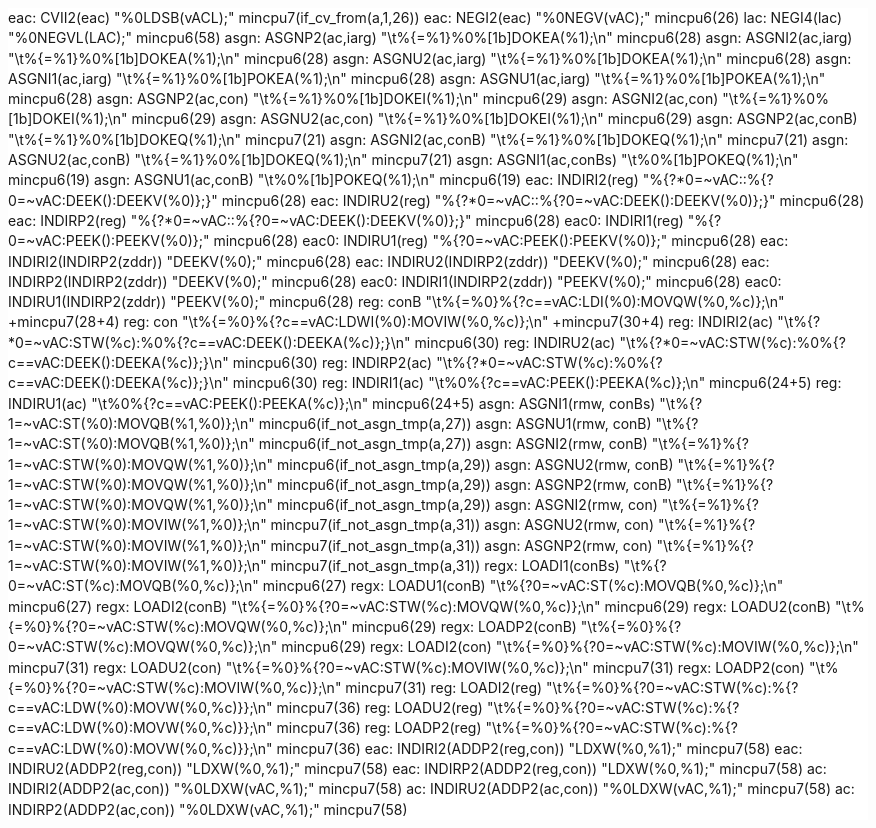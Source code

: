 eac: CVII2(eac)     "%0LDSB(vACL);" mincpu7(if_cv_from(a,1,26))
eac: NEGI2(eac)     "%0NEGV(vAC);"  mincpu6(26)
lac: NEGI4(lac)     "%0NEGVL(LAC);" mincpu6(58)
asgn: ASGNP2(ac,iarg)  "\t%{=%1}%0%[1b]DOKEA(%1);\n" mincpu6(28)
asgn: ASGNI2(ac,iarg)  "\t%{=%1}%0%[1b]DOKEA(%1);\n" mincpu6(28)
asgn: ASGNU2(ac,iarg)  "\t%{=%1}%0%[1b]DOKEA(%1);\n" mincpu6(28)
asgn: ASGNI1(ac,iarg)  "\t%{=%1}%0%[1b]POKEA(%1);\n" mincpu6(28)
asgn: ASGNU1(ac,iarg)  "\t%{=%1}%0%[1b]POKEA(%1);\n" mincpu6(28)
asgn: ASGNP2(ac,con)   "\t%{=%1}%0%[1b]DOKEI(%1);\n" mincpu6(29)
asgn: ASGNI2(ac,con)   "\t%{=%1}%0%[1b]DOKEI(%1);\n" mincpu6(29)
asgn: ASGNU2(ac,con)   "\t%{=%1}%0%[1b]DOKEI(%1);\n" mincpu6(29)
asgn: ASGNP2(ac,conB)  "\t%{=%1}%0%[1b]DOKEQ(%1);\n" mincpu7(21)
asgn: ASGNI2(ac,conB)  "\t%{=%1}%0%[1b]DOKEQ(%1);\n" mincpu7(21)
asgn: ASGNU2(ac,conB)  "\t%{=%1}%0%[1b]DOKEQ(%1);\n" mincpu7(21)
asgn: ASGNI1(ac,conBs) "\t%0%[1b]POKEQ(%1);\n" mincpu6(19)
asgn: ASGNU1(ac,conB)  "\t%0%[1b]POKEQ(%1);\n" mincpu6(19)
eac: INDIRI2(reg)     "%{?*0=~vAC::%{?0=~vAC:DEEK():DEEKV(%0)};}" mincpu6(28)
eac: INDIRU2(reg)     "%{?*0=~vAC::%{?0=~vAC:DEEK():DEEKV(%0)};}" mincpu6(28)
eac: INDIRP2(reg)     "%{?*0=~vAC::%{?0=~vAC:DEEK():DEEKV(%0)};}" mincpu6(28)
eac0: INDIRI1(reg)     "%{?0=~vAC:PEEK():PEEKV(%0)};" mincpu6(28)
eac0: INDIRU1(reg)     "%{?0=~vAC:PEEK():PEEKV(%0)};" mincpu6(28)
eac: INDIRI2(INDIRP2(zddr))  "DEEKV(%0);" mincpu6(28)
eac: INDIRU2(INDIRP2(zddr))  "DEEKV(%0);" mincpu6(28)
eac: INDIRP2(INDIRP2(zddr))  "DEEKV(%0);" mincpu6(28)
eac0: INDIRI1(INDIRP2(zddr)) "PEEKV(%0);" mincpu6(28)
eac0: INDIRU1(INDIRP2(zddr)) "PEEKV(%0);" mincpu6(28)
reg: conB              "\t%{=%0}%{?c==vAC:LDI(%0):MOVQW(%0,%c)};\n"  +mincpu7(28+4)
reg: con               "\t%{=%0}%{?c==vAC:LDWI(%0):MOVIW(%0,%c)};\n" +mincpu7(30+4)
reg: INDIRI2(ac)     "\t%{?*0=~vAC:STW(%c):%0%{?c==vAC:DEEK():DEEKA(%c)};}\n" mincpu6(30)
reg: INDIRU2(ac)     "\t%{?*0=~vAC:STW(%c):%0%{?c==vAC:DEEK():DEEKA(%c)};}\n" mincpu6(30)
reg: INDIRP2(ac)     "\t%{?*0=~vAC:STW(%c):%0%{?c==vAC:DEEK():DEEKA(%c)};}\n" mincpu6(30)
reg: INDIRI1(ac)     "\t%0%{?c==vAC:PEEK():PEEKA(%c)};\n" mincpu6(24+5)
reg: INDIRU1(ac)     "\t%0%{?c==vAC:PEEK():PEEKA(%c)};\n" mincpu6(24+5)
asgn: ASGNI1(rmw, conBs) "\t%{?1=~vAC:ST(%0):MOVQB(%1,%0)};\n"  mincpu6(if_not_asgn_tmp(a,27))
asgn: ASGNU1(rmw, conB)  "\t%{?1=~vAC:ST(%0):MOVQB(%1,%0)};\n"  mincpu6(if_not_asgn_tmp(a,27))
asgn: ASGNI2(rmw, conB)  "\t%{=%1}%{?1=~vAC:STW(%0):MOVQW(%1,%0)};\n" mincpu6(if_not_asgn_tmp(a,29))
asgn: ASGNU2(rmw, conB)  "\t%{=%1}%{?1=~vAC:STW(%0):MOVQW(%1,%0)};\n" mincpu6(if_not_asgn_tmp(a,29))
asgn: ASGNP2(rmw, conB)  "\t%{=%1}%{?1=~vAC:STW(%0):MOVQW(%1,%0)};\n" mincpu6(if_not_asgn_tmp(a,29))
asgn: ASGNI2(rmw, con)   "\t%{=%1}%{?1=~vAC:STW(%0):MOVIW(%1,%0)};\n" mincpu7(if_not_asgn_tmp(a,31))
asgn: ASGNU2(rmw, con)   "\t%{=%1}%{?1=~vAC:STW(%0):MOVIW(%1,%0)};\n" mincpu7(if_not_asgn_tmp(a,31))
asgn: ASGNP2(rmw, con)   "\t%{=%1}%{?1=~vAC:STW(%0):MOVIW(%1,%0)};\n" mincpu7(if_not_asgn_tmp(a,31))
regx: LOADI1(conBs)      "\t%{?0=~vAC:ST(%c):MOVQB(%0,%c)};\n"  mincpu6(27)
regx: LOADU1(conB)       "\t%{?0=~vAC:ST(%c):MOVQB(%0,%c)};\n"  mincpu6(27)
regx: LOADI2(conB)       "\t%{=%0}%{?0=~vAC:STW(%c):MOVQW(%0,%c)};\n" mincpu6(29)
regx: LOADU2(conB)       "\t%{=%0}%{?0=~vAC:STW(%c):MOVQW(%0,%c)};\n" mincpu6(29)
regx: LOADP2(conB)       "\t%{=%0}%{?0=~vAC:STW(%c):MOVQW(%0,%c)};\n" mincpu6(29)
regx: LOADI2(con)        "\t%{=%0}%{?0=~vAC:STW(%c):MOVIW(%0,%c)};\n" mincpu7(31)
regx: LOADU2(con)        "\t%{=%0}%{?0=~vAC:STW(%c):MOVIW(%0,%c)};\n" mincpu7(31)
regx: LOADP2(con)        "\t%{=%0}%{?0=~vAC:STW(%c):MOVIW(%0,%c)};\n" mincpu7(31)
reg: LOADI2(reg)      "\t%{=%0}%{?0=~vAC:STW(%c):%{?c==vAC:LDW(%0):MOVW(%0,%c)}};\n" mincpu7(36)
reg: LOADU2(reg)      "\t%{=%0}%{?0=~vAC:STW(%c):%{?c==vAC:LDW(%0):MOVW(%0,%c)}};\n" mincpu7(36)
reg: LOADP2(reg)      "\t%{=%0}%{?0=~vAC:STW(%c):%{?c==vAC:LDW(%0):MOVW(%0,%c)}};\n" mincpu7(36)
eac: INDIRI2(ADDP2(reg,con)) "LDXW(%0,%1);" mincpu7(58)
eac: INDIRU2(ADDP2(reg,con)) "LDXW(%0,%1);" mincpu7(58)
eac: INDIRP2(ADDP2(reg,con)) "LDXW(%0,%1);" mincpu7(58)
ac: INDIRI2(ADDP2(ac,con))  "%0LDXW(vAC,%1);" mincpu7(58)
ac: INDIRU2(ADDP2(ac,con))  "%0LDXW(vAC,%1);" mincpu7(58)
ac: INDIRP2(ADDP2(ac,con))  "%0LDXW(vAC,%1);" mincpu7(58)